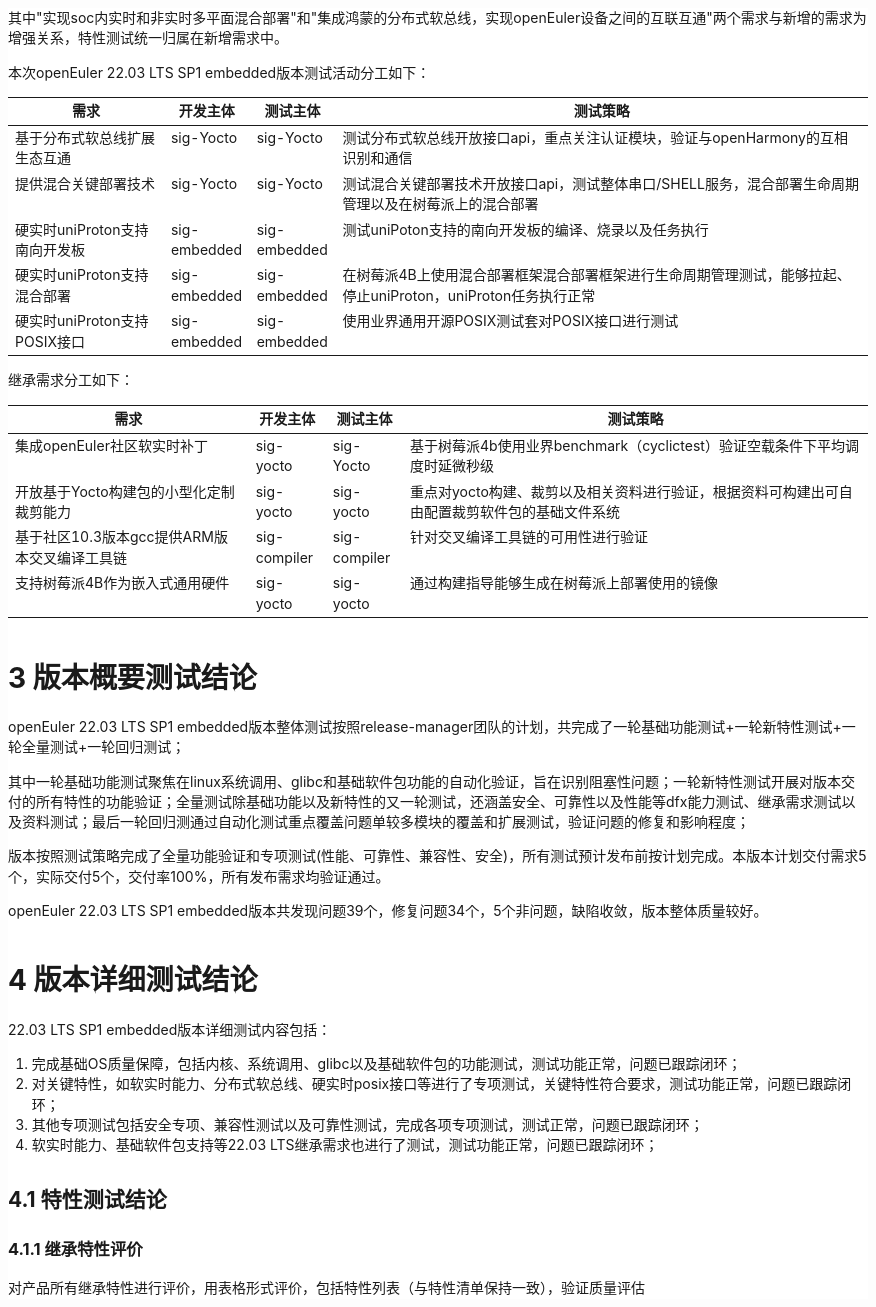 其中"实现soc内实时和非实时多平面混合部署"和"集成鸿蒙的分布式软总线，实现openEuler设备之间的互联互通"两个需求与新增的需求为增强关系，特性测试统一归属在新增需求中。

本次openEuler 22.03 LTS SP1 embedded版本测试活动分工如下：

| **需求**                     | **开发主体**      | **测试主体**      | **测试策略**                                                 |
| ---------------------------- | ----------------- | ----------------- | ------------------------------------------------------------ |
| 基于分布式软总线扩展生态互通     | sig-Yocto  | sig-Yocto  | 测试分布式软总线开放接口api，重点关注认证模块，验证与openHarmony的互相识别和通信 |
| 提供混合关键部署技术     | sig-Yocto  | sig-Yocto  | 测试混合关键部署技术开放接口api，测试整体串口/SHELL服务，混合部署生命周期管理以及在树莓派上的混合部署 |
| 硬实时uniProton支持南向开发板     | sig-embedded  | sig-embedded  | 测试uniPoton支持的南向开发板的编译、烧录以及任务执行 |
| 硬实时uniProton支持混合部署     | sig-embedded  | sig-embedded  | 在树莓派4B上使用混合部署框架混合部署框架进行生命周期管理测试，能够拉起、停止uniProton，uniProton任务执行正常 |
| 硬实时uniProton支持POSIX接口     | sig-embedded  | sig-embedded  | 使用业界通用开源POSIX测试套对POSIX接口进行测试 |

继承需求分工如下：

| **需求**                     | **开发主体**      | **测试主体**      | **测试策略**                                                 |
| ---------------------------- | ----------------- | ----------------- | ------------------------------------------------------------ |
| 集成openEuler社区软实时补丁 | sig-yocto | sig-Yocto| 基于树莓派4b使用业界benchmark（cyclictest）验证空载条件下平均调度时延微秒级 |
| 开放基于Yocto构建包的小型化定制裁剪能力 | sig-yocto | sig-yocto | 重点对yocto构建、裁剪以及相关资料进行验证，根据资料可构建出可自由配置裁剪软件包的基础文件系统|
| 基于社区10.3版本gcc提供ARM版本交叉编译工具链 | sig-compiler | sig-compiler | 针对交叉编译工具链的可用性进行验证 |
| 支持树莓派4B作为嵌入式通用硬件 | sig-yocto | sig-yocto | 通过构建指导能够生成在树莓派上部署使用的镜像 |

# 3   版本概要测试结论

openEuler 22.03 LTS SP1 embedded版本整体测试按照release-manager团队的计划，共完成了一轮基础功能测试+一轮新特性测试+一轮全量测试+一轮回归测试；

其中一轮基础功能测试聚焦在linux系统调用、glibc和基础软件包功能的自动化验证，旨在识别阻塞性问题；一轮新特性测试开展对版本交付的所有特性的功能验证；全量测试除基础功能以及新特性的又一轮测试，还涵盖安全、可靠性以及性能等dfx能力测试、继承需求测试以及资料测试；最后一轮回归测通过自动化测试重点覆盖问题单较多模块的覆盖和扩展测试，验证问题的修复和影响程度；

版本按照测试策略完成了全量功能验证和专项测试(性能、可靠性、兼容性、安全)，所有测试预计发布前按计划完成。本版本计划交付需求5个，实际交付5个，交付率100%，所有发布需求均验证通过。

​openEuler 22.03 LTS SP1 embedded版本共发现问题39个，修复问题34个，5个非问题，缺陷收敛，版本整体质量较好。

# 4   版本详细测试结论

22.03 LTS SP1 embedded版本详细测试内容包括：

1. 完成基础OS质量保障，包括内核、系统调用、glibc以及基础软件包的功能测试，测试功能正常，问题已跟踪闭环；
2. 对关键特性，如软实时能力、分布式软总线、硬实时posix接口等进行了专项测试，关键特性符合要求，测试功能正常，问题已跟踪闭环；
3. 其他专项测试包括安全专项、兼容性测试以及可靠性测试，完成各项专项测试，测试正常，问题已跟踪闭环；
4. 软实时能力、基础软件包支持等22.03 LTS继承需求也进行了测试，测试功能正常，问题已跟踪闭环；

## 4.1   特性测试结论

### 4.1.1   继承特性评价

对产品所有继承特性进行评价，用表格形式评价，包括特性列表（与特性清单保持一致），验证质量评估
